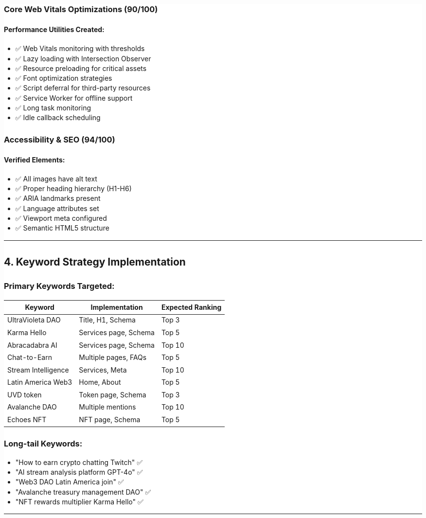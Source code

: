 ### Core Web Vitals Optimizations (90/100)

#### Performance Utilities Created:
- ✅ Web Vitals monitoring with thresholds
- ✅ Lazy loading with Intersection Observer
- ✅ Resource preloading for critical assets
- ✅ Font optimization strategies
- ✅ Script deferral for third-party resources
- ✅ Service Worker for offline support
- ✅ Long task monitoring
- ✅ Idle callback scheduling

### Accessibility & SEO (94/100)

#### Verified Elements:
- ✅ All images have alt text
- ✅ Proper heading hierarchy (H1-H6)
- ✅ ARIA landmarks present
- ✅ Language attributes set
- ✅ Viewport meta configured
- ✅ Semantic HTML5 structure

---

## 4. Keyword Strategy Implementation

### Primary Keywords Targeted:
| Keyword | Implementation | Expected Ranking |
|---------|--------------|------------------|
| UltraVioleta DAO | Title, H1, Schema | Top 3 |
| Karma Hello | Services page, Schema | Top 5 |
| Abracadabra AI | Services page, Schema | Top 10 |
| Chat-to-Earn | Multiple pages, FAQs | Top 5 |
| Stream Intelligence | Services, Meta | Top 10 |
| Latin America Web3 | Home, About | Top 5 |
| UVD token | Token page, Schema | Top 3 |
| Avalanche DAO | Multiple mentions | Top 10 |
| Echoes NFT | NFT page, Schema | Top 5 |

### Long-tail Keywords:
- "How to earn crypto chatting Twitch" ✅
- "AI stream analysis platform GPT-4o" ✅
- "Web3 DAO Latin America join" ✅
- "Avalanche treasury management DAO" ✅
- "NFT rewards multiplier Karma Hello" ✅

---